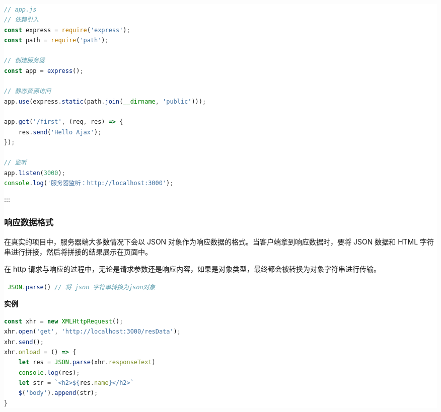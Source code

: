 



```js {12-14}
// app.js
// 依赖引入
const express = require('express');
const path = require('path');

// 创建服务器
const app = express();

// 静态资源访问
app.use(express.static(path.join(__dirname, 'public')));

app.get('/first', (req, res) => {
    res.send('Hello Ajax');
});

// 监听
app.listen(3000);
console.log('服务器监听：http://localhost:3000');
```

:::



### 响应数据格式

在真实的项目中，服务器端大多数情况下会以 JSON 对象作为响应数据的格式。当客户端拿到响应数据时，要将 JSON 数据和 HTML 字符串进行拼接，然后将拼接的结果展示在页面中。



在 http 请求与响应的过程中，无论是请求参数还是响应内容，如果是对象类型，最终都会被转换为对象字符串进行传输。

```js
 JSON.parse() // 将 json 字符串转换为json对象
```





**实例**

```js {5}
const xhr = new XMLHttpRequest();
xhr.open('get', 'http://localhost:3000/resData');
xhr.send();
xhr.onload = () => {
    let res = JSON.parse(xhr.responseText)
    console.log(res);
    let str = `<h2>${res.name}</h2>`
    $('body').append(str);
}
```


